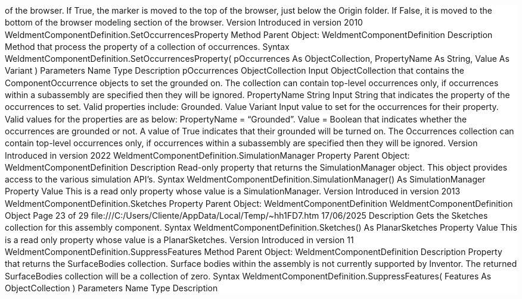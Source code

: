 of the browser. If True, the marker is moved to the top of the browser, just below the Origin folder. If False, it is moved to the
bottom of the browser modeling section of the browser.
Version
Introduced in version 2010
WeldmentComponentDefinition.SetOccurrencesProperty Method
Parent Object: WeldmentComponentDefinition
Description
Method that process the property of a collection of occurrences.
Syntax
WeldmentComponentDefinition.SetOccurrencesProperty( pOccurrences As ObjectCollection, PropertyName As String, Value As Variant )
Parameters
Name Type Description
pOccurrences ObjectCollection
Input ObjectCollection that contains the ComponentOccurrence objects to set the grounded on. The collection can
contain top-level occurrences only, if occurrences within a subassembly are specified then they will be ignored.
PropertyName String Input String that indicates the property of the occurrences to set. Valid properties include: Grounded.
Value Variant
Input value to set for the occurrences for their property. Valid values for the properties are as below:
PropertyName = “Grounded”. Value = Boolean that indicates whether the occurrences are grounded or not. A
value of True indicates that their grounded will be turned on. The Occurrences collection can contain top-level
occurrences only, if occurrences within a subassembly are specified then they will be ignored.
Version
Introduced in version 2022
WeldmentComponentDefinition.SimulationManager Property
Parent Object: WeldmentComponentDefinition
Description
Read-only property that returns the SimulationManager object. This object provides access to the various simulation API’s.
Syntax
WeldmentComponentDefinition.SimulationManager() As SimulationManager
Property Value
This is a read only property whose value is a SimulationManager.
Version
Introduced in version 2013
WeldmentComponentDefinition.Sketches Property
Parent Object: WeldmentComponentDefinition
WeldmentComponentDefinition Object Page 23 of 29
file:///C:/Users/Cliente/AppData/Local/Temp/~hh1FD7.htm 17/06/2025
Description
Gets the Sketches collection for this assembly component.
Syntax
WeldmentComponentDefinition.Sketches() As PlanarSketches
Property Value
This is a read only property whose value is a PlanarSketches.
Version
Introduced in version 11
WeldmentComponentDefinition.SuppressFeatures Method
Parent Object: WeldmentComponentDefinition
Description
Property that returns the SurfaceBodies collection. Surface bodies within the assembly is not currently supported by Inventor. The returned
SurfaceBodies collection will be a collection of zero.
Syntax
WeldmentComponentDefinition.SuppressFeatures( Features As ObjectCollection )
Parameters
Name Type Description